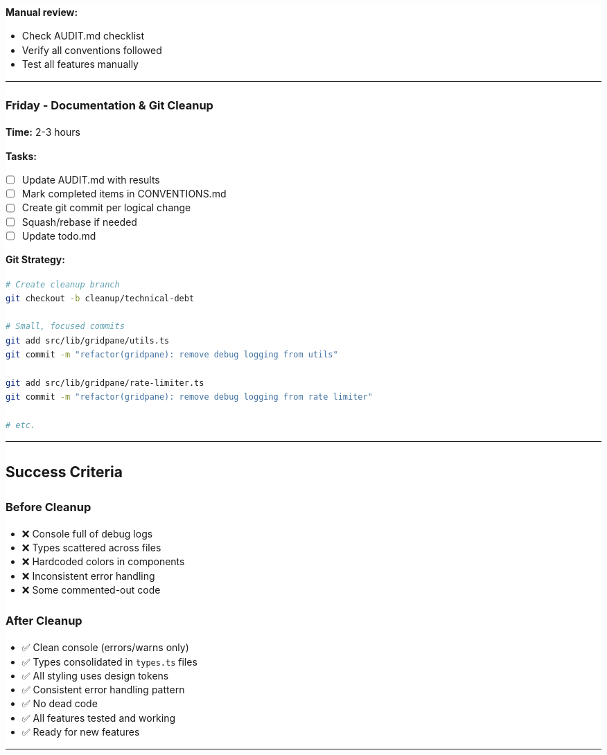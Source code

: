 **Manual review:**
- Check AUDIT.md checklist
- Verify all conventions followed
- Test all features manually

---

### Friday - Documentation & Git Cleanup
**Time:** 2-3 hours

**Tasks:**
- [ ] Update AUDIT.md with results
- [ ] Mark completed items in CONVENTIONS.md
- [ ] Create git commit per logical change
- [ ] Squash/rebase if needed
- [ ] Update todo.md

**Git Strategy:**
```bash
# Create cleanup branch
git checkout -b cleanup/technical-debt

# Small, focused commits
git add src/lib/gridpane/utils.ts
git commit -m "refactor(gridpane): remove debug logging from utils"

git add src/lib/gridpane/rate-limiter.ts
git commit -m "refactor(gridpane): remove debug logging from rate limiter"

# etc.
```

---

## Success Criteria

### Before Cleanup
- ❌ Console full of debug logs
- ❌ Types scattered across files
- ❌ Hardcoded colors in components
- ❌ Inconsistent error handling
- ❌ Some commented-out code

### After Cleanup
- ✅ Clean console (errors/warns only)
- ✅ Types consolidated in `types.ts` files
- ✅ All styling uses design tokens
- ✅ Consistent error handling pattern
- ✅ No dead code
- ✅ All features tested and working
- ✅ Ready for new features

---